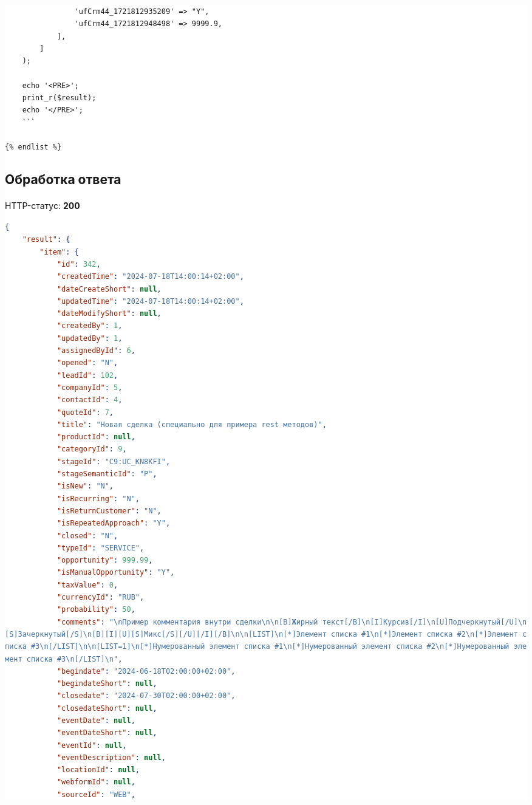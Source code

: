                     'ufCrm44_1721812935209' => "Y",
                    'ufCrm44_1721812948498' => 9999.9,
                ],
            ]
        );

        echo '<PRE>';
        print_r($result);
        echo '</PRE>';
        ```

    {% endlist %}

## Обработка ответа

HTTP-статус: **200**

```json
{
    "result": {
        "item": {
            "id": 342,
            "createdTime": "2024-07-18T14:00:14+02:00",
            "dateCreateShort": null,
            "updatedTime": "2024-07-18T14:00:14+02:00",
            "dateModifyShort": null,
            "createdBy": 1,
            "updatedBy": 1,
            "assignedById": 6,
            "opened": "N",
            "leadId": 102,
            "companyId": 5,
            "contactId": 4,
            "quoteId": 7,
            "title": "Новая сделка (специально для примера rest методов)",
            "productId": null,
            "categoryId": 9,
            "stageId": "C9:UC_KN8KFI",
            "stageSemanticId": "P",
            "isNew": "N",
            "isRecurring": "N",
            "isReturnCustomer": "N",
            "isRepeatedApproach": "Y",
            "closed": "N",
            "typeId": "SERVICE",
            "opportunity": 999.99,
            "isManualOpportunity": "Y",
            "taxValue": 0,
            "currencyId": "RUB",
            "probability": 50,
            "comments": "\nПример комментария внутри сделки\n\n[B]Жирный текст[/B]\n[I]Курсив[/I]\n[U]Подчеркнутый[/U]\n[S]Зачеркнутый[/S]\n[B][I][U][S]Микс[/S][/U][/I][/B]\n\n[LIST]\n[*]Элемент списка #1\n[*]Элемент списка #2\n[*]Элемент списка #3\n[/LIST]\n\n[LIST=1]\n[*]Нумерованный элемент списка #1\n[*]Нумерованный элемент списка #2\n[*]Нумерованный элемент списка #3\n[/LIST]\n",
            "begindate": "2024-06-18T02:00:00+02:00",
            "begindateShort": null,
            "closedate": "2024-07-30T02:00:00+02:00",
            "closedateShort": null,
            "eventDate": null,
            "eventDateShort": null,
            "eventId": null,
            "eventDescription": null,
            "locationId": null,
            "webformId": null,
            "sourceId": "WEB",
```